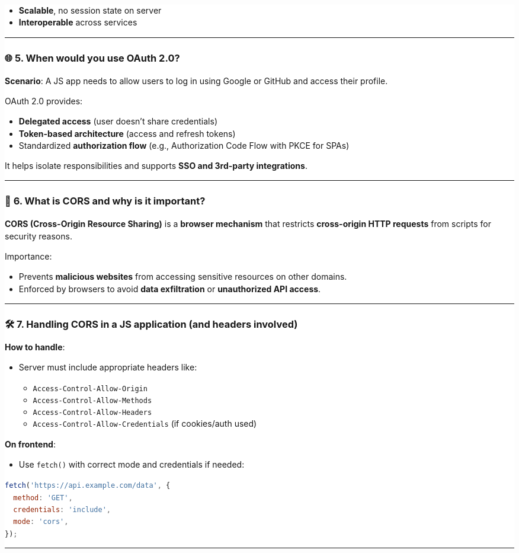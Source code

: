* **Scalable**, no session state on server
* **Interoperable** across services

---

### 🌐 **5. When would you use OAuth 2.0?**

**Scenario**: A JS app needs to allow users to log in using Google or GitHub and access their profile.

OAuth 2.0 provides:

* **Delegated access** (user doesn’t share credentials)
* **Token-based architecture** (access and refresh tokens)
* Standardized **authorization flow** (e.g., Authorization Code Flow with PKCE for SPAs)

It helps isolate responsibilities and supports **SSO and 3rd-party integrations**.

---

### 🚫 **6. What is CORS and why is it important?**

**CORS (Cross-Origin Resource Sharing)** is a **browser mechanism** that restricts **cross-origin HTTP requests** from scripts for security reasons.

Importance:

* Prevents **malicious websites** from accessing sensitive resources on other domains.
* Enforced by browsers to avoid **data exfiltration** or **unauthorized API access**.

---

### 🛠️ **7. Handling CORS in a JS application (and headers involved)**

**How to handle**:

* Server must include appropriate headers like:

  * `Access-Control-Allow-Origin`
  * `Access-Control-Allow-Methods`
  * `Access-Control-Allow-Headers`
  * `Access-Control-Allow-Credentials` (if cookies/auth used)

**On frontend**:

* Use `fetch()` with correct mode and credentials if needed:

```js
fetch('https://api.example.com/data', {
  method: 'GET',
  credentials: 'include',
  mode: 'cors',
});
```

---

